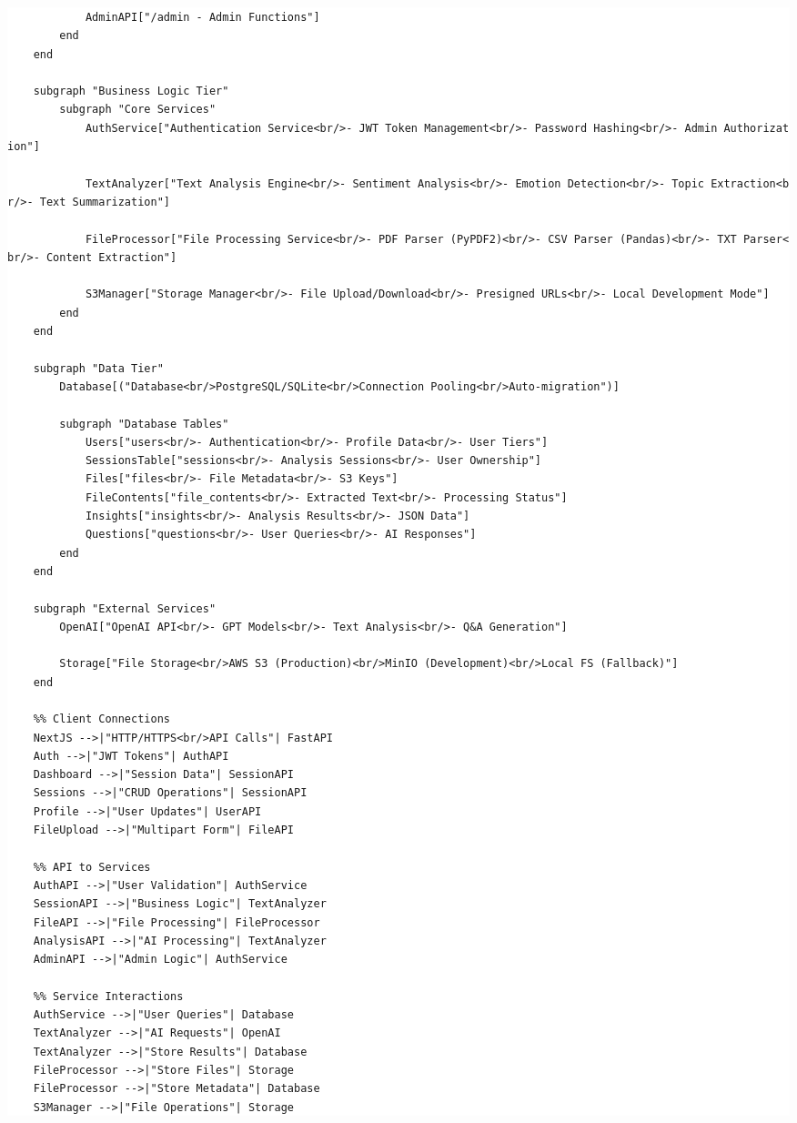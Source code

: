 ```mermaid
            AdminAPI["/admin - Admin Functions"]
        end
    end

    subgraph "Business Logic Tier"
        subgraph "Core Services"
            AuthService["Authentication Service<br/>- JWT Token Management<br/>- Password Hashing<br/>- Admin Authorization"]

            TextAnalyzer["Text Analysis Engine<br/>- Sentiment Analysis<br/>- Emotion Detection<br/>- Topic Extraction<br/>- Text Summarization"]

            FileProcessor["File Processing Service<br/>- PDF Parser (PyPDF2)<br/>- CSV Parser (Pandas)<br/>- TXT Parser<br/>- Content Extraction"]

            S3Manager["Storage Manager<br/>- File Upload/Download<br/>- Presigned URLs<br/>- Local Development Mode"]
        end
    end

    subgraph "Data Tier"
        Database[("Database<br/>PostgreSQL/SQLite<br/>Connection Pooling<br/>Auto-migration")]

        subgraph "Database Tables"
            Users["users<br/>- Authentication<br/>- Profile Data<br/>- User Tiers"]
            SessionsTable["sessions<br/>- Analysis Sessions<br/>- User Ownership"]
            Files["files<br/>- File Metadata<br/>- S3 Keys"]
            FileContents["file_contents<br/>- Extracted Text<br/>- Processing Status"]
            Insights["insights<br/>- Analysis Results<br/>- JSON Data"]
            Questions["questions<br/>- User Queries<br/>- AI Responses"]
        end
    end

    subgraph "External Services"
        OpenAI["OpenAI API<br/>- GPT Models<br/>- Text Analysis<br/>- Q&A Generation"]

        Storage["File Storage<br/>AWS S3 (Production)<br/>MinIO (Development)<br/>Local FS (Fallback)"]
    end

    %% Client Connections
    NextJS -->|"HTTP/HTTPS<br/>API Calls"| FastAPI
    Auth -->|"JWT Tokens"| AuthAPI
    Dashboard -->|"Session Data"| SessionAPI
    Sessions -->|"CRUD Operations"| SessionAPI
    Profile -->|"User Updates"| UserAPI
    FileUpload -->|"Multipart Form"| FileAPI

    %% API to Services
    AuthAPI -->|"User Validation"| AuthService
    SessionAPI -->|"Business Logic"| TextAnalyzer
    FileAPI -->|"File Processing"| FileProcessor
    AnalysisAPI -->|"AI Processing"| TextAnalyzer
    AdminAPI -->|"Admin Logic"| AuthService

    %% Service Interactions
    AuthService -->|"User Queries"| Database
    TextAnalyzer -->|"AI Requests"| OpenAI
    TextAnalyzer -->|"Store Results"| Database
    FileProcessor -->|"Store Files"| Storage
    FileProcessor -->|"Store Metadata"| Database
    S3Manager -->|"File Operations"| Storage

```